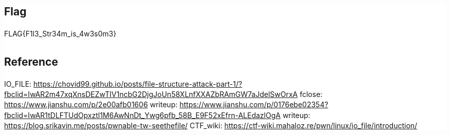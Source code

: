## Flag
FLAG{F1l3_Str34m_is_4w3s0m3}

## Reference
IO_FILE: https://chovid99.github.io/posts/file-structure-attack-part-1/?fbclid=IwAR2m47xqXnsDEZwTIV1ncbG2DjgJoUn58XLnfXXAZbRAmGW7aJdelSwOrxA
fclose: https://www.jianshu.com/p/2e00afb01606
writeup: https://www.jianshu.com/p/0176ebe02354?fbclid=IwAR1tDLFTUdOpxztl1M6AwNnDt_Ywg6pfb_58B_E9F52xEfrn-ALEdazlOgA
writeup: https://blog.srikavin.me/posts/pwnable-tw-seethefile/
CTF_wiki: https://ctf-wiki.mahaloz.re/pwn/linux/io_file/introduction/
